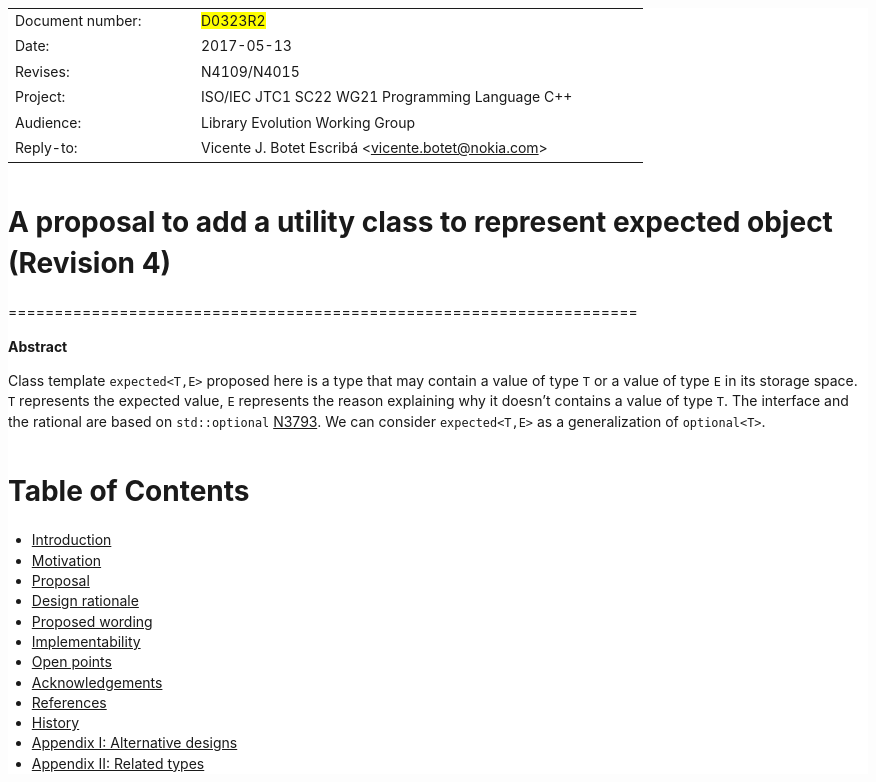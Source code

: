 
<table border="0" cellpadding="0" cellspacing="0" style="border-collapse: collapse" bordercolor="#111111" width="607">
    <tr>
        <td width="172" align="left" valign="top">Document number:</td>
        <td width="435"><span style="background-color: #FFFF00">D0323R2</span></td>
    </tr>
    <tr>
        <td width="172" align="left" valign="top">Date:</td>
        <td width="435">2017-05-13</td>
    </tr>
    <tr>
        <td width="172" align="left" valign="top">Revises:</td>
        <td width="435">N4109/N4015</td>
    </tr>
    <tr>
        <td width="172" align="left" valign="top">Project:</td>
        <td width="435">ISO/IEC JTC1 SC22 WG21 Programming Language C++</td>
    </tr>
    <tr>
        <td width="172" align="left" valign="top">Audience:</td>
        <td width="435">Library Evolution Working Group</td>
    </tr>
    <tr>
        <td width="172" align="left" valign="top">Reply-to:</td>
        <td width="435">Vicente J. Botet Escrib&aacute; &lt;<a href="mailto:vicente.botet@wanadoo.fr">vicente.botet@nokia.com</a>&gt;</td>
    </tr>
</table>


# A proposal to add a utility class to represent expected object (Revision 4)
====================================================================

 
**Abstract**

Class template `expected<T,E>` proposed here is a type that may contain a value of type `T` or a value of type `E` in its storage space. `T` represents the expected value, `E` represents the reason explaining why it doesn’t contains a value of type `T`.  The interface and the rational are based on `std::optional` [N3793]. We can consider `expected<T,E>` as a generalization of `optional<T>`. 

# Table of Contents

* [Introduction](#introduction)
* [Motivation](#motivation)
* [Proposal](#proposal)
* [Design rationale](#design-rationale)
* [Proposed wording](#proposed-wording)
* [Implementability](#implementability)
* [Open points](#open-points)
* [Acknowledgements](#acknowledgements)
* [References](#references)
* [History](#history)
* [Appendix I: Alternative designs](#appendix-i:-alternative-designs)
* [Appendix II: Related types](#appendix-ii:-related-types)


[Alexandrescu.Expected]: http://channel9.msdn.com/Shows/Going+Deep/C-and-Beyond-2012-Andrei-Alexandrescu-Systematic-Error-Handling-in-C "A. Alexandrescu. C++ and Beyond 2012 - Systematic Error Handling in C++, 2012." 
[N3527]: http://www.open-std.org/jtc1/sc22/wg21/docs/papers/2013/n3527.html. "Fernando Cacciola and Andrzej Krzemieński. N3527 - A proposal to add a utility class to represent optional objects (Revision 3), March 2013." 
[N3672]: http://www.open-std.org/jtc1/sc22/wg21/docs/papers/2013/n3672.html "Fernando Cacciola and Andrzej Krzemieński. N3672 - A proposal to add a utility class to represent optional objects (Revision 4), June 2013." 
[N3793]: http://www.open-std.org/jtc1/sc22/wg21/docs/papers/2013/n3793.html "Fernando Cacciola and Andrzej Krzemieński. N3793 - A proposal to add a utility class to represent optional objects (Revision 5), October 2013."
[N3857]: http://www.open-std.org/JTC1/SC22/WG21/docs/papers/2014/n3857.pdf "H. Sutter S. Mithani N. Gustafsson, A. Laksberg. N3857, improvements to std::future<t> and related apis, 2013."
[N4015]: http://www.open-std.org/jtc1/sc22/wg21/docs/papers/2014/n4015.pdf "Pierre talbot Vicente J. Botet Escriba. N4015, a proposal to add a utility class to represent expected monad, 2014."
[N4109]: http://www.open-std.org/jtc1/sc22/wg21/docs/papers/2014/n4109.pdf "Pierre talbot Vicente J. Botet Escriba. N4109, a proposal to add a utility class to represent expected monad (Revision 1), 2014."
[N4564]: http://www.open-std.org/jtc1/sc22/wg21/docs/papers/2015/n4564.pdf "N4564 - Working Draft, C++ Extensions for Library Fundamentals"
[P0057R2]: www.open-std.org/jtc1/sc22/wg21/docs/papers/2016/p0057r2.pdf "Wording for Coroutines"   
[P0088R0]: http://www.open-std.org/jtc1/sc22/wg21/docs/papers/2015/p0088r0.pdf "Variant: a type-safe union that is rarely invalid (v5)." 
[P0110R0]: http://www.open-std.org/jtc1/sc22/wg21/docs/papers/2015/p0110r0.html "Implementing the strong guarantee for variant<> assignment"
[P0157R0]: http://www.open-std.org/jtc1/sc22/wg21/docs/papers/2015/p0157r0.html "L. Crowl. P0157R0, Handling Disappointment in C++, 2015." 
[P0159R0]: http://www.open-std.org/jtc1/sc22/wg21/docs/papers/2015/p0159r0.html "Artur Laksberg. P0159R0, Draft of Technical Specification for C++ Extensions for Concurrency, 2015." 
[P0262R0]: http://www.open-std.org/jtc1/sc22/wg21/docs/papers/2016/p0262r0.html "L. Crowl, C. Mysen. N4233, A Class for Status and Optional Value" 
[P0323R0]: http://www.open-std.org/jtc1/sc22/wg21/docs/papers/2016/p0323r0.pdf
[P0323R1]: http://www.open-std.org/jtc1/sc22/wg21/docs/papers/2016/p0323r1.pdf
[P0393R3]: http://www.open-std.org/jtc1/sc22/wg21/docs/papers/2016/p0393r3.html "Tony Van Eerd. Making Variant Greater Equal" 
[TBoost.Expected]: https://github.com/ptal/Boost.Expected "Pierre Talbot and Vicente J. Botet Escriba. TBoost.Expected, 2014."
[ExpectedImpl]: https://github.com/viboes/std-make/tree/master/include/experimental/fundamental/v3/expected "Vicente J. Botet Escriba. Expected, 2016." 
[ERR]: https://github.com/psiha/err "err - yet another take on C++ error handling."
[a-gotcha-with-optional]: https://akrzemi1.wordpress.com/2014/12/02/a-gotcha-with-optional "A gotcha with Optional"